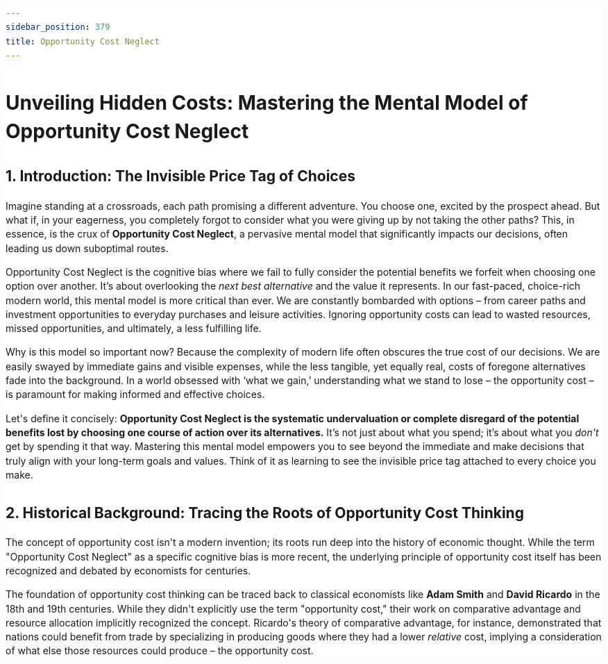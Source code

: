 ```yaml
---
sidebar_position: 379
title: Opportunity Cost Neglect
---
```


# Unveiling Hidden Costs: Mastering the Mental Model of Opportunity Cost Neglect

## 1. Introduction: The Invisible Price Tag of Choices

Imagine standing at a crossroads, each path promising a different adventure. You choose one, excited by the prospect ahead. But what if, in your eagerness, you completely forgot to consider what you were giving up by not taking the other paths? This, in essence, is the crux of **Opportunity Cost Neglect**, a pervasive mental model that significantly impacts our decisions, often leading us down suboptimal routes.

Opportunity Cost Neglect is the cognitive bias where we fail to fully consider the potential benefits we forfeit when choosing one option over another. It’s about overlooking the *next best alternative* and the value it represents.  In our fast-paced, choice-rich modern world, this mental model is more critical than ever. We are constantly bombarded with options – from career paths and investment opportunities to everyday purchases and leisure activities.  Ignoring opportunity costs can lead to wasted resources, missed opportunities, and ultimately, a less fulfilling life.

Why is this model so important now?  Because the complexity of modern life often obscures the true cost of our decisions. We are easily swayed by immediate gains and visible expenses, while the less tangible, yet equally real, costs of foregone alternatives fade into the background. In a world obsessed with ‘what we gain,’ understanding what we stand to lose – the opportunity cost – is paramount for making informed and effective choices.

Let's define it concisely: **Opportunity Cost Neglect is the systematic undervaluation or complete disregard of the potential benefits lost by choosing one course of action over its alternatives.** It’s not just about what you spend; it’s about what you *don't* get by spending it that way.  Mastering this mental model empowers you to see beyond the immediate and make decisions that truly align with your long-term goals and values.  Think of it as learning to see the invisible price tag attached to every choice you make.

## 2. Historical Background: Tracing the Roots of Opportunity Cost Thinking

The concept of opportunity cost isn't a modern invention; its roots run deep into the history of economic thought. While the term "Opportunity Cost Neglect" as a specific cognitive bias is more recent, the underlying principle of opportunity cost itself has been recognized and debated by economists for centuries.

The foundation of opportunity cost thinking can be traced back to classical economists like **Adam Smith** and **David Ricardo** in the 18th and 19th centuries. While they didn't explicitly use the term "opportunity cost," their work on comparative advantage and resource allocation implicitly recognized the concept. Ricardo's theory of comparative advantage, for instance, demonstrated that nations could benefit from trade by specializing in producing goods where they had a lower *relative* cost, implying a consideration of what else those resources could produce – the opportunity cost.
